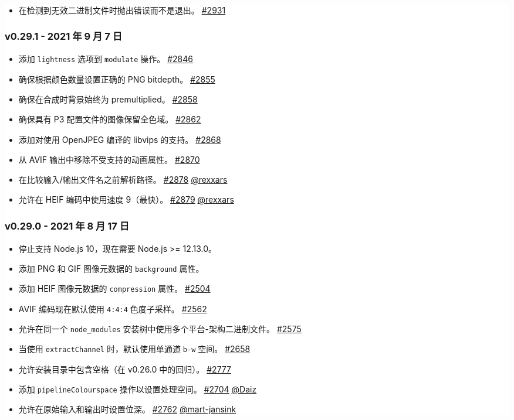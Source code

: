 * 在检测到无效二进制文件时抛出错误而不是退出。
  [#2931](https://github.com/lovell/sharp/issues/2931)

### v0.29.1 - 2021 年 9 月 7 日

* 添加 `lightness` 选项到 `modulate` 操作。
  [#2846](https://github.com/lovell/sharp/pull/2846)

* 确保根据颜色数量设置正确的 PNG bitdepth。
  [#2855](https://github.com/lovell/sharp/issues/2855)

* 确保在合成时背景始终为 premultiplied。
  [#2858](https://github.com/lovell/sharp/issues/2858)

* 确保具有 P3 配置文件的图像保留全色域。
  [#2862](https://github.com/lovell/sharp/issues/2862)

* 添加对使用 OpenJPEG 编译的 libvips 的支持。
  [#2868](https://github.com/lovell/sharp/pull/2868)

* 从 AVIF 输出中移除不受支持的动画属性。
  [#2870](https://github.com/lovell/sharp/issues/2870)

* 在比较输入/输出文件名之前解析路径。
  [#2878](https://github.com/lovell/sharp/pull/2878)
  [@rexxars](https://github.com/rexxars)

* 允许在 HEIF 编码中使用速度 9（最快）。
  [#2879](https://github.com/lovell/sharp/pull/2879)
  [@rexxars](https://github.com/rexxars)

### v0.29.0 - 2021 年 8 月 17 日

* 停止支持 Node.js 10，现在需要 Node.js >= 12.13.0。

* 添加 PNG 和 GIF 图像元数据的 `background` 属性。

* 添加 HEIF 图像元数据的 `compression` 属性。
  [#2504](https://github.com/lovell/sharp/issues/2504)

* AVIF 编码现在默认使用 `4:4:4` 色度子采样。
  [#2562](https://github.com/lovell/sharp/issues/2562)

* 允许在同一个 `node_modules` 安装树中使用多个平台-架构二进制文件。
  [#2575](https://github.com/lovell/sharp/issues/2575)

* 当使用 `extractChannel` 时，默认使用单通道 `b-w` 空间。
  [#2658](https://github.com/lovell/sharp/issues/2658)

* 允许安装目录中包含空格（在 v0.26.0 中的回归）。
  [#2777](https://github.com/lovell/sharp/issues/2777)

* 添加 `pipelineColourspace` 操作以设置处理空间。
  [#2704](https://github.com/lovell/sharp/pull/2704)
  [@Daiz](https://github.com/Daiz)

* 允许在原始输入和输出时设置位深。
  [#2762](https://github.com/lovell/sharp/pull/2762)
  [@mart-jansink](https://github.com/mart-jansink)
